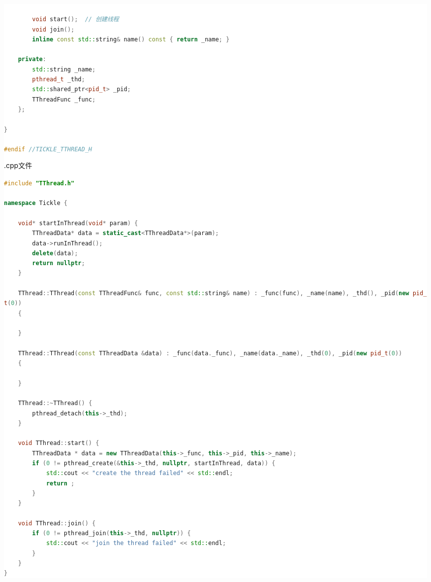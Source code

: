 ```cpp

        void start();  // 创建线程
        void join();
        inline const std::string& name() const { return _name; }

    private:
        std::string _name;
        pthread_t _thd;
        std::shared_ptr<pid_t> _pid;
        TThreadFunc _func;
    };

}

#endif //TICKLE_TTHREAD_H

```

.cpp文件

```cpp
#include "TThread.h"

namespace Tickle {

    void* startInThread(void* param) {
        TThreadData* data = static_cast<TThreadData*>(param);
        data->runInThread();
        delete(data);
        return nullptr;
    }

    TThread::TThread(const TThreadFunc& func, const std::string& name) : _func(func), _name(name), _thd(), _pid(new pid_t(0))
    {

    }

    TThread::TThread(const TThreadData &data) : _func(data._func), _name(data._name), _thd(0), _pid(new pid_t(0))
    {

    }

    TThread::~TThread() {
        pthread_detach(this->_thd);
    }

    void TThread::start() {
        TThreadData * data = new TThreadData(this->_func, this->_pid, this->_name);
        if (0 != pthread_create(&this->_thd, nullptr, startInThread, data)) {
            std::cout << "create the thread failed" << std::endl;
            return ;
        }
    }

    void TThread::join() {
        if (0 != pthread_join(this->_thd, nullptr)) {
            std::cout << "join the thread failed" << std::endl;
        }
    }
}

```
